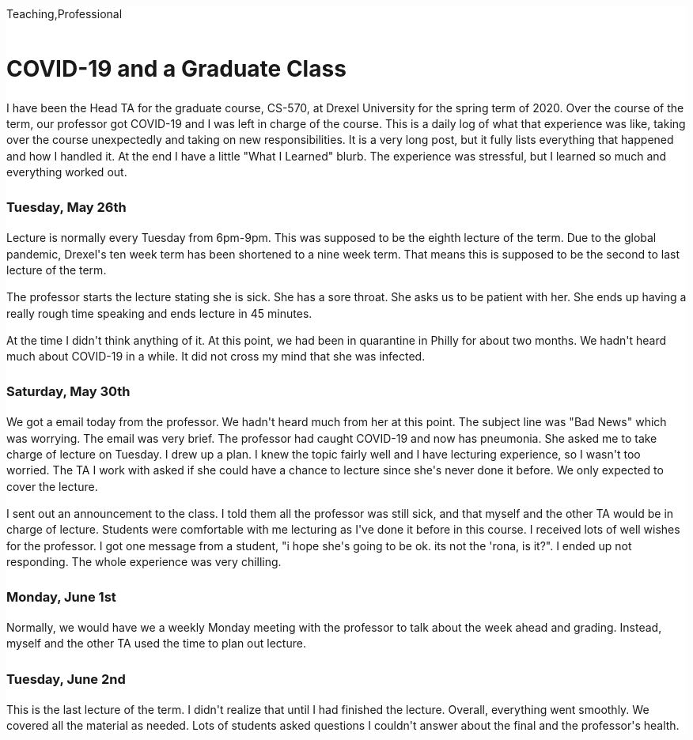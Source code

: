 Teaching,Professional

# COVID-19 and a Graduate Class

I have been the Head TA for the graduate course, CS-570, at Drexel University
for the spring term of 2020. Over the course of the term, our professor got
COVID-19 and I was left in charge of the course. This is a daily log of what
that experience was like, taking over the course unexpectedly and taking on
new responsibilities. It is a very long post, but it fully lists everything
that happened and how I handled it. At the end I have a little "What I Learned"
blurb. The experience was stressful, but I learned so much and everything 
worked out.


<h3 class="pr">Tuesday, May 26th</h3>

Lecture is normally every Tuesday from 6pm-9pm. This was supposed to be the 
eighth lecture of the term. Due to the global pandemic, Drexel's ten week term
has been shortened to a nine week term. That means this is supposed to be the
second to last lecture of the term. 

The professor starts the lecture stating she is sick. She has a sore throat. 
She asks us to be patient with her. She ends up having a really rough time 
speaking and ends lecture in 45 minutes.

At the time I didn't think anything of it. At this point, we had been in 
quarantine in Philly for about two months. We hadn't heard much about COVID-19
in a while. It did not cross my mind that she was infected.

<h3 class="po">Saturday, May 30th</h3>

We got a email today from the professor. We hadn't heard much from her at this
point. The subject line was "Bad News" which was worrying. The email was very
brief. The professor had caught COVID-19 and now has pneumonia. She asked me to
take charge of lecture on Tuesday. I drew up a plan. I knew the topic fairly
well and I have lecturing experience, so I wasn't too worried. The TA I work
with asked if she could have a chance to lecture since she's never done it
before. We only expected to cover the lecture.

I sent out an announcement to the class. I told them all the professor was 
still sick, and that myself and the other TA would be in charge of lecture. 
Students were comfortable with me lecturing as I've done it before in this 
course. I received lots of well wishes for the professor. I got one message
from a student, "i hope she's going to be ok. its not the 'rona, is it?". I 
ended up not responding. The whole experience was very chilling.

<h3 class="py">Monday, June 1st</h3>

Normally, we would have we a weekly Monday meeting with the professor to talk
about the week ahead and grading. Instead, myself and the other TA used the 
time to plan out lecture.

<h3 class="pg">Tuesday, June 2nd</h3>

This is the last lecture of the term. I didn't realize that until I had finished
the lecture. Overall, everything went smoothly. We covered all the material as 
needed. Lots of students asked questions I couldn't answer about the final and
the professor's health.
